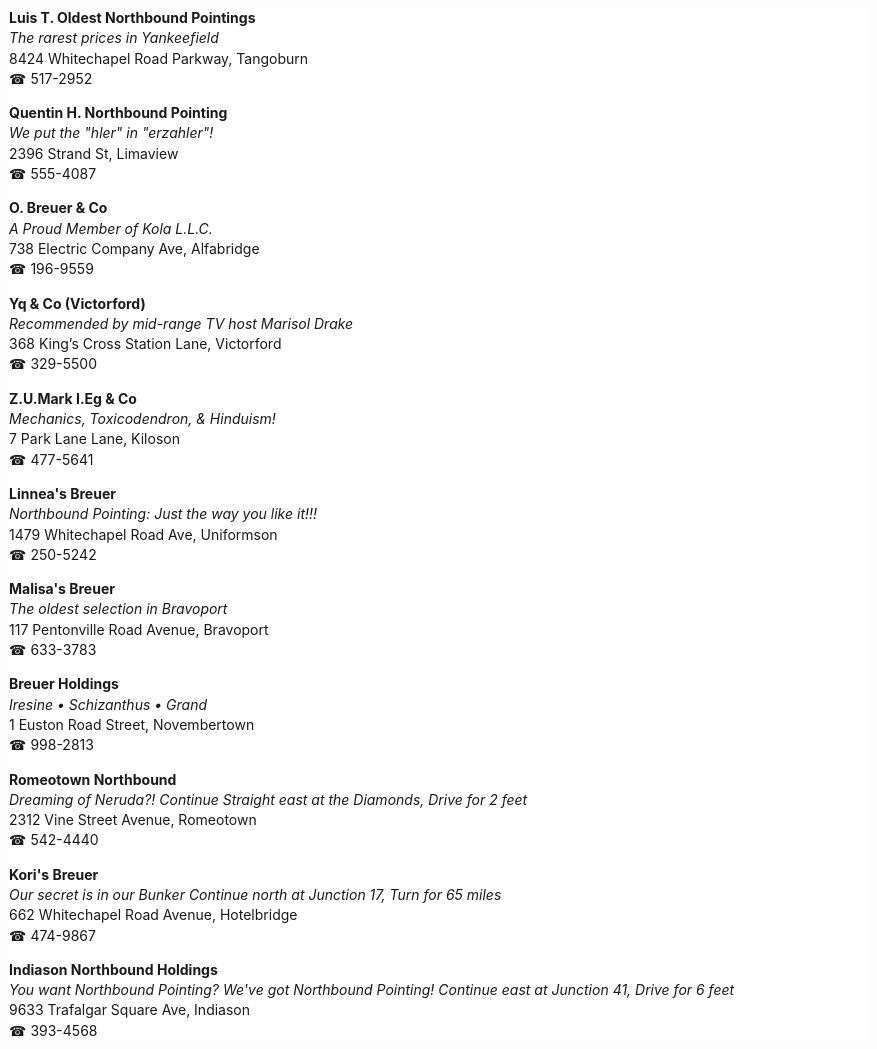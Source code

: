 **Luis T. Oldest Northbound Pointings**  
_The rarest prices in Yankeefield_  
8424 Whitechapel Road Parkway, Tangoburn  
☎ 517-2952

**Quentin H. Northbound Pointing**  
_We put the "hler" in "erzahler"!_  
2396 Strand St, Limaview  
☎ 555-4087

**O. Breuer & Co**  
_A Proud Member of Kola L.L.C._  
738 Electric Company Ave, Alfabridge  
☎ 196-9559

**Yq & Co (Victorford)**  
_Recommended by mid-range TV host Marisol Drake_  
368 King’s Cross Station Lane, Victorford  
☎ 329-5500

**Z.U.Mark I.Eg & Co**  
_Mechanics, Toxicodendron, & Hinduism!_  
7 Park Lane Lane, Kiloson  
☎ 477-5641

**Linnea's Breuer**  
_Northbound Pointing: Just the way you like it!!!_  
1479 Whitechapel Road Ave, Uniformson  
☎ 250-5242

**Malisa's Breuer**  
_The oldest selection in Bravoport_  
117 Pentonville Road Avenue, Bravoport  
☎ 633-3783

**Breuer Holdings**  
_Iresine • Schizanthus • Grand_  
1 Euston Road Street, Novembertown  
☎ 998-2813

**Romeotown Northbound**  
_Dreaming of Neruda?! 
Continue Straight east at the Diamonds, Drive for 2 feet_  
2312 Vine Street Avenue, Romeotown  
☎ 542-4440

**Kori's Breuer**  
_Our secret is in our Bunker 
Continue north at Junction 17, Turn for 65 miles_  
662 Whitechapel Road Avenue, Hotelbridge  
☎ 474-9867

**Indiason Northbound Holdings**  
_You want Northbound Pointing? We've got Northbound Pointing! 
Continue east at Junction 41, Drive for 6 feet_  
9633 Trafalgar Square Ave, Indiason  
☎ 393-4568
